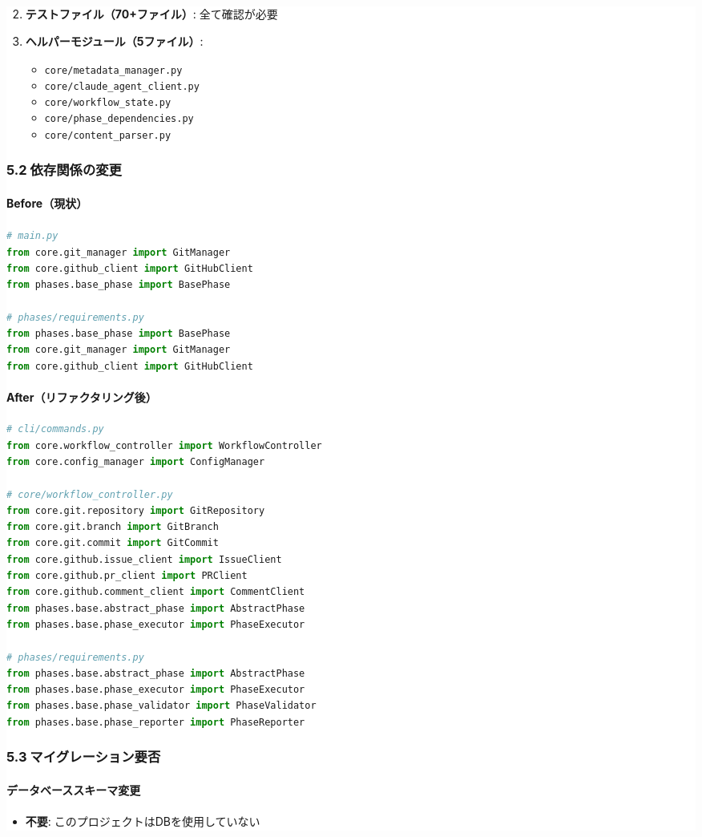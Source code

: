 2. **テストファイル（70+ファイル）**: 全て確認が必要

3. **ヘルパーモジュール（5ファイル）**:
   - `core/metadata_manager.py`
   - `core/claude_agent_client.py`
   - `core/workflow_state.py`
   - `core/phase_dependencies.py`
   - `core/content_parser.py`

### 5.2 依存関係の変更

#### Before（現状）
```python
# main.py
from core.git_manager import GitManager
from core.github_client import GitHubClient
from phases.base_phase import BasePhase

# phases/requirements.py
from phases.base_phase import BasePhase
from core.git_manager import GitManager
from core.github_client import GitHubClient
```

#### After（リファクタリング後）
```python
# cli/commands.py
from core.workflow_controller import WorkflowController
from core.config_manager import ConfigManager

# core/workflow_controller.py
from core.git.repository import GitRepository
from core.git.branch import GitBranch
from core.git.commit import GitCommit
from core.github.issue_client import IssueClient
from core.github.pr_client import PRClient
from core.github.comment_client import CommentClient
from phases.base.abstract_phase import AbstractPhase
from phases.base.phase_executor import PhaseExecutor

# phases/requirements.py
from phases.base.abstract_phase import AbstractPhase
from phases.base.phase_executor import PhaseExecutor
from phases.base.phase_validator import PhaseValidator
from phases.base.phase_reporter import PhaseReporter
```

### 5.3 マイグレーション要否

#### データベーススキーマ変更
- **不要**: このプロジェクトはDBを使用していない
